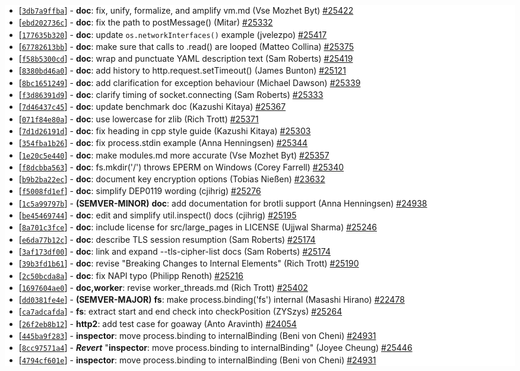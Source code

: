 - \[[`3db7a9ffba`](https://github.com/nodejs/node/commit/3db7a9ffba)] - **doc**: fix, unify, formalize, and amplify vm.md (Vse Mozhet Byt) [#25422](https://github.com/nodejs/node/pull/25422)
- \[[`ebd202736c`](https://github.com/nodejs/node/commit/ebd202736c)] - **doc**: fix the path to postMessage() (Mitar) [#25332](https://github.com/nodejs/node/pull/25332)
- \[[`177635b320`](https://github.com/nodejs/node/commit/177635b320)] - **doc**: update `os.networkInterfaces()` example (jvelezpo) [#25417](https://github.com/nodejs/node/pull/25417)
- \[[`67782613bb`](https://github.com/nodejs/node/commit/67782613bb)] - **doc**: make sure that calls to .read() are looped (Matteo Collina) [#25375](https://github.com/nodejs/node/pull/25375)
- \[[`f58b5300cd`](https://github.com/nodejs/node/commit/f58b5300cd)] - **doc**: wrap and punctuate YAML description text (Sam Roberts) [#25419](https://github.com/nodejs/node/pull/25419)
- \[[`8380bd46a0`](https://github.com/nodejs/node/commit/8380bd46a0)] - **doc**: add history to http.request.setTimeout() (James Bunton) [#25121](https://github.com/nodejs/node/pull/25121)
- \[[`8bc1651249`](https://github.com/nodejs/node/commit/8bc1651249)] - **doc**: add clarification for exception behaviour (Michael Dawson) [#25339](https://github.com/nodejs/node/pull/25339)
- \[[`f3d86391d9`](https://github.com/nodejs/node/commit/f3d86391d9)] - **doc**: clarify timing of socket.connecting (Sam Roberts) [#25333](https://github.com/nodejs/node/pull/25333)
- \[[`7d46437c45`](https://github.com/nodejs/node/commit/7d46437c45)] - **doc**: update benchmark doc (Kazushi Kitaya) [#25367](https://github.com/nodejs/node/pull/25367)
- \[[`071f84e80a`](https://github.com/nodejs/node/commit/071f84e80a)] - **doc**: use lowercase for zlib (Rich Trott) [#25371](https://github.com/nodejs/node/pull/25371)
- \[[`7d1d26191d`](https://github.com/nodejs/node/commit/7d1d26191d)] - **doc**: fix heading in cpp style guide (Kazushi Kitaya) [#25303](https://github.com/nodejs/node/pull/25303)
- \[[`354fba1b26`](https://github.com/nodejs/node/commit/354fba1b26)] - **doc**: fix process.stdin example (Anna Henningsen) [#25344](https://github.com/nodejs/node/pull/25344)
- \[[`1e20c5e440`](https://github.com/nodejs/node/commit/1e20c5e440)] - **doc**: make modules.md more accurate (Vse Mozhet Byt) [#25357](https://github.com/nodejs/node/pull/25357)
- \[[`f8dcbba563`](https://github.com/nodejs/node/commit/f8dcbba563)] - **doc**: fs.mkdir('/') throws EPERM on Windows (Corey Farrell) [#25340](https://github.com/nodejs/node/pull/25340)
- \[[`b9b2ba22ec`](https://github.com/nodejs/node/commit/b9b2ba22ec)] - **doc**: document key encryption options (Tobias Nießen) [#23632](https://github.com/nodejs/node/pull/23632)
- \[[`f5008fd1ef`](https://github.com/nodejs/node/commit/f5008fd1ef)] - **doc**: simplify DEP0119 wording (cjihrig) [#25276](https://github.com/nodejs/node/pull/25276)
- \[[`1c5a99797b`](https://github.com/nodejs/node/commit/1c5a99797b)] - **(SEMVER-MINOR)** **doc**: add documentation for brotli support (Anna Henningsen) [#24938](https://github.com/nodejs/node/pull/24938)
- \[[`be45469744`](https://github.com/nodejs/node/commit/be45469744)] - **doc**: edit and simplify util.inspect() docs (cjihrig) [#25195](https://github.com/nodejs/node/pull/25195)
- \[[`8a701c3fce`](https://github.com/nodejs/node/commit/8a701c3fce)] - **doc**: include license for src/large_pages in LICENSE (Ujjwal Sharma) [#25246](https://github.com/nodejs/node/pull/25246)
- \[[`e6da77b12c`](https://github.com/nodejs/node/commit/e6da77b12c)] - **doc**: describe TLS session resumption (Sam Roberts) [#25174](https://github.com/nodejs/node/pull/25174)
- \[[`3af173df00`](https://github.com/nodejs/node/commit/3af173df00)] - **doc**: link and expand --tls-cipher-list docs (Sam Roberts) [#25174](https://github.com/nodejs/node/pull/25174)
- \[[`39b3fd1b61`](https://github.com/nodejs/node/commit/39b3fd1b61)] - **doc**: revise "Breaking Changes to Internal Elements" (Rich Trott) [#25190](https://github.com/nodejs/node/pull/25190)
- \[[`2c50bcda8a`](https://github.com/nodejs/node/commit/2c50bcda8a)] - **doc**: fix NAPI typo (Philipp Renoth) [#25216](https://github.com/nodejs/node/pull/25216)
- \[[`1697604ae0`](https://github.com/nodejs/node/commit/1697604ae0)] - **doc,worker**: revise worker_threads.md (Rich Trott) [#25402](https://github.com/nodejs/node/pull/25402)
- \[[`dd0381fe4e`](https://github.com/nodejs/node/commit/dd0381fe4e)] - **(SEMVER-MAJOR)** **fs**: make process.binding('fs') internal (Masashi Hirano) [#22478](https://github.com/nodejs/node/pull/22478)
- \[[`ca7adcafda`](https://github.com/nodejs/node/commit/ca7adcafda)] - **fs**: extract start and end check into checkPosition (ZYSzys) [#25264](https://github.com/nodejs/node/pull/25264)
- \[[`26f2eb8b12`](https://github.com/nodejs/node/commit/26f2eb8b12)] - **http2**: add test case for goaway (Anto Aravinth) [#24054](https://github.com/nodejs/node/pull/24054)
- \[[`445ba9f283`](https://github.com/nodejs/node/commit/445ba9f283)] - **inspector**: move process.binding to internalBinding (Beni von Cheni) [#24931](https://github.com/nodejs/node/pull/24931)
- \[[`8cc97571a4`](https://github.com/nodejs/node/commit/8cc97571a4)] - **_Revert_** "**inspector**: move process.binding to internalBinding" (Joyee Cheung) [#25446](https://github.com/nodejs/node/pull/25446)
- \[[`4794cf601e`](https://github.com/nodejs/node/commit/4794cf601e)] - **inspector**: move process.binding to internalBinding (Beni von Cheni) [#24931](https://github.com/nodejs/node/pull/24931)